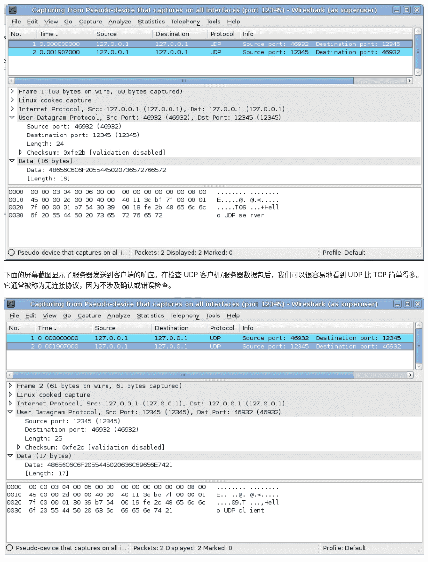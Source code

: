 ![Working with UDP sockets](img/B03711_07_07.jpg)

下面的屏幕截图显示了服务器发送到客户端的响应。在检查 UDP 客户机/服务器数据包后，我们可以很容易地看到 UDP 比 TCP 简单得多。它通常被称为无连接协议，因为不涉及确认或错误检查。

![Working with UDP sockets](img/B03711_07_08.jpg)
